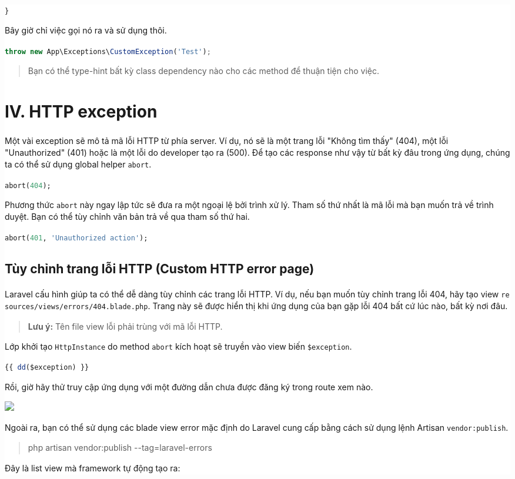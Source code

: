 ```php
}

```

Bây giờ chỉ việc gọi nó ra và sử dụng thôi.

```javascript
throw new App\Exceptions\CustomException('Test');

```

> Bạn có thể type-hint bất kỳ class dependency nào cho các method để thuận tiện cho việc.

# IV. HTTP exception

Một vài exception sẽ mô tả mã lỗi HTTP từ phía server. Ví dụ, nó sẽ là một trang lỗi "Không tìm thấy" (404), một lỗi "Unauthorized" (401) hoặc là một lỗi do developer tạo ra (500). Để tạo các response như vậy từ bất kỳ đâu trong ứng dụng, chúng ta có thể sử dụng global helper  `abort`.

```sql
abort(404);

```

Phương thức  `abort`  này ngay lập tức sẽ đưa ra một ngoại lệ bởi trình xử lý. Tham số thứ nhất là mã lỗi mà bạn muốn trả về trình duyệt. Bạn có thể tùy chỉnh văn bản trả về qua tham số thứ hai.

```sql
abort(401, 'Unauthorized action');

```

## Tùy chỉnh trang lỗi HTTP (Custom HTTP error page)

Laravel cấu hình giúp ta có thể dễ dàng tùy chỉnh các trang lỗi HTTP. Ví dụ, nếu bạn muốn tùy chỉnh trang lỗi 404, hãy tạo view  `resources/views/errors/404.blade.php`. Trang này sẽ được hiển thị khi ứng dụng của bạn gặp lỗi 404 bất cứ lúc nào, bất kỳ nơi đâu.

> **Lưu ý:**  Tên file view lỗi phải trùng với mã lỗi HTTP.

Lớp khởi tạo  `HttpInstance`  do method  `abort`  kích hoạt sẽ truyền vào view biến  `$exception`.

```javascript
{{ dd($exception) }}

```

Rồi, giờ hãy thử truy cập ứng dụng với một đường dẫn chưa được đăng ký trong route xem nào.

![](https://images.viblo.asia/265843b8-24e4-4a1a-9e59-18c18247c1b3.PNG)

Ngoài ra, bạn có thể sử dụng các blade view error mặc định do Laravel cung cấp bằng cách sử dụng lệnh Artisan  `vendor:publish`.

> php artisan vendor:publish --tag=laravel-errors

Đây là list view mà framework tự động tạo ra:
